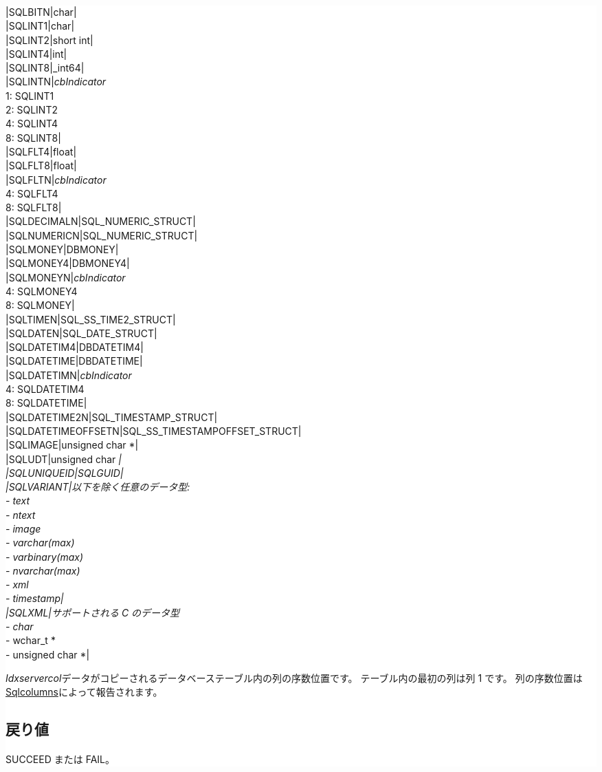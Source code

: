 |SQLBITN|char|  
|SQLINT1|char|  
|SQLINT2|short int|  
|SQLINT4|int|  
|SQLINT8|_int64|  
|SQLINTN|*cbIndicator*<br /> 1: SQLINT1<br /> 2: SQLINT2<br /> 4: SQLINT4<br /> 8: SQLINT8|  
|SQLFLT4|float|  
|SQLFLT8|float|  
|SQLFLTN|*cbIndicator*<br /> 4: SQLFLT4<br /> 8: SQLFLT8|  
|SQLDECIMALN|SQL_NUMERIC_STRUCT|  
|SQLNUMERICN|SQL_NUMERIC_STRUCT|  
|SQLMONEY|DBMONEY|  
|SQLMONEY4|DBMONEY4|  
|SQLMONEYN|*cbIndicator*<br /> 4: SQLMONEY4<br /> 8: SQLMONEY|  
|SQLTIMEN|SQL_SS_TIME2_STRUCT|  
|SQLDATEN|SQL_DATE_STRUCT|  
|SQLDATETIM4|DBDATETIM4|  
|SQLDATETIME|DBDATETIME|  
|SQLDATETIMN|*cbIndicator*<br /> 4: SQLDATETIM4<br /> 8: SQLDATETIME|  
|SQLDATETIME2N|SQL_TIMESTAMP_STRUCT|  
|SQLDATETIMEOFFSETN|SQL_SS_TIMESTAMPOFFSET_STRUCT|  
|SQLIMAGE|unsigned char *|  
|SQLUDT|unsigned char *|  
|SQLUNIQUEID|SQLGUID|  
|SQLVARIANT|*以下を除く任意のデータ型:*<br />-   text<br />-   ntext<br />-   image<br />-   varchar(max)<br />-   varbinary(max)<br />-   nvarchar(max)<br />-   xml<br />-   timestamp|  
|SQLXML|*サポートされる C のデータ型*<br />-   char*<br />-   wchar_t *<br />-   unsigned char *|  

*Idxservercol*データがコピーされるデータベーステーブル内の列の序数位置です。 テーブル内の最初の列は列 1 です。 列の序数位置は[Sqlcolumns](../../relational-databases/native-client-odbc-api/sqlcolumns.md)によって報告されます。  
  
## <a name="returns"></a>戻り値

 SUCCEED または FAIL。
